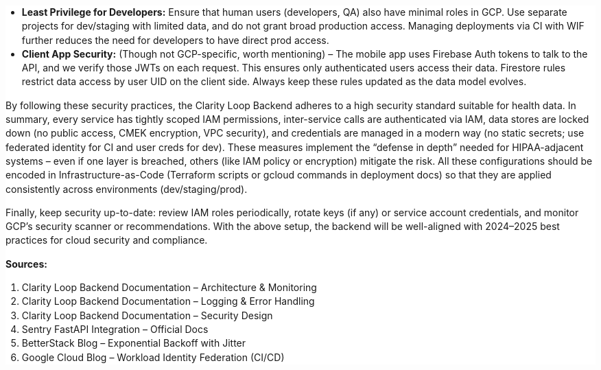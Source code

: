   * **Least Privilege for Developers:** Ensure that human users (developers, QA) also have minimal roles in GCP. Use separate projects for dev/staging with limited data, and do not grant broad production access. Managing deployments via CI with WIF further reduces the need for developers to have direct prod access.
  * **Client App Security:** (Though not GCP-specific, worth mentioning) – The mobile app uses Firebase Auth tokens to talk to the API, and we verify those JWTs on each request. This ensures only authenticated users access their data. Firestore rules restrict data access by user UID on the client side. Always keep these rules updated as the data model evolves.

By following these security practices, the Clarity Loop Backend adheres to a high security standard suitable for health data. In summary, every service has tightly scoped IAM permissions, inter-service calls are authenticated via IAM, data stores are locked down (no public access, CMEK encryption, VPC security), and credentials are managed in a modern way (no static secrets; use federated identity for CI and user creds for dev). These measures implement the “defense in depth” needed for HIPAA-adjacent systems – even if one layer is breached, others (like IAM policy or encryption) mitigate the risk. All these configurations should be encoded in Infrastructure-as-Code (Terraform scripts or gcloud commands in deployment docs) so that they are applied consistently across environments (dev/staging/prod).

Finally, keep security up-to-date: review IAM roles periodically, rotate keys (if any) or service account credentials, and monitor GCP’s security scanner or recommendations. With the above setup, the backend will be well-aligned with 2024–2025 best practices for cloud security and compliance.

**Sources:**

1. Clarity Loop Backend Documentation – Architecture & Monitoring
2. Clarity Loop Backend Documentation – Logging & Error Handling
3. Clarity Loop Backend Documentation – Security Design
4. Sentry FastAPI Integration – Official Docs
5. BetterStack Blog – Exponential Backoff with Jitter
6. Google Cloud Blog – Workload Identity Federation (CI/CD)
